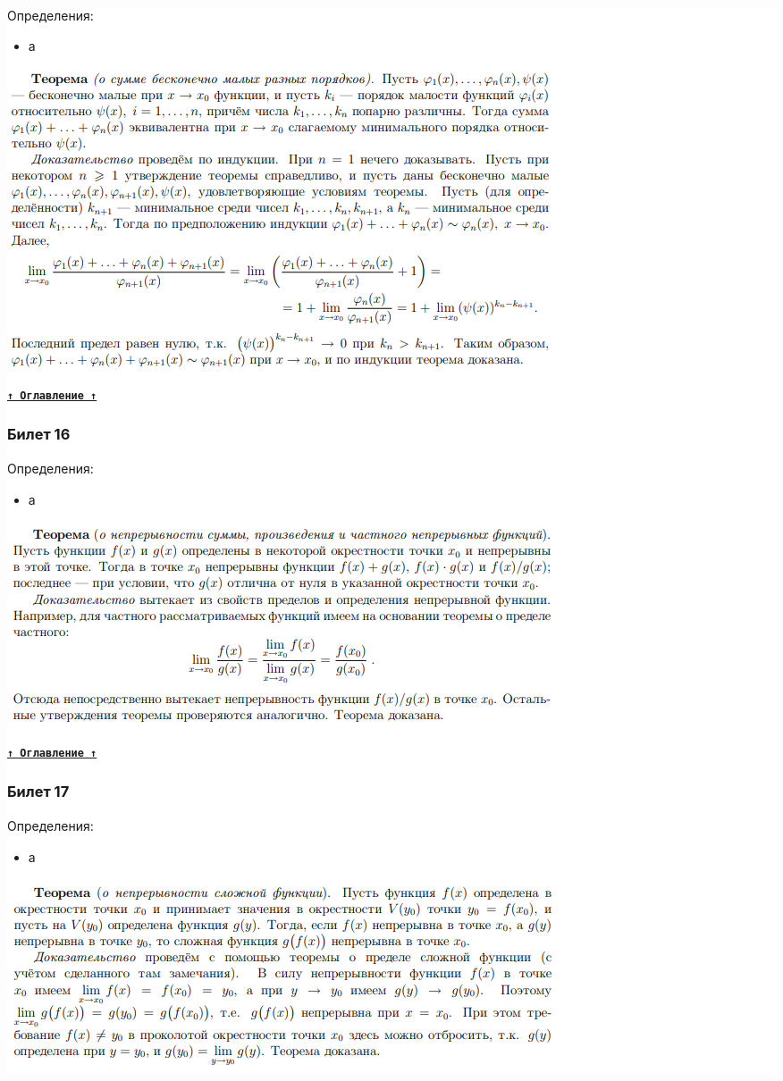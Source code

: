 Определения:

- а

![Alt text](photos/image-15.png)

[**`↑ Оглавление ↑`**](#оглавление)

### Билет 16

Определения:

- а

![Alt text](photos/image-16.png)

[**`↑ Оглавление ↑`**](#оглавление)

### Билет 17

Определения:

- а

![Alt text](photos/image-17.png)
